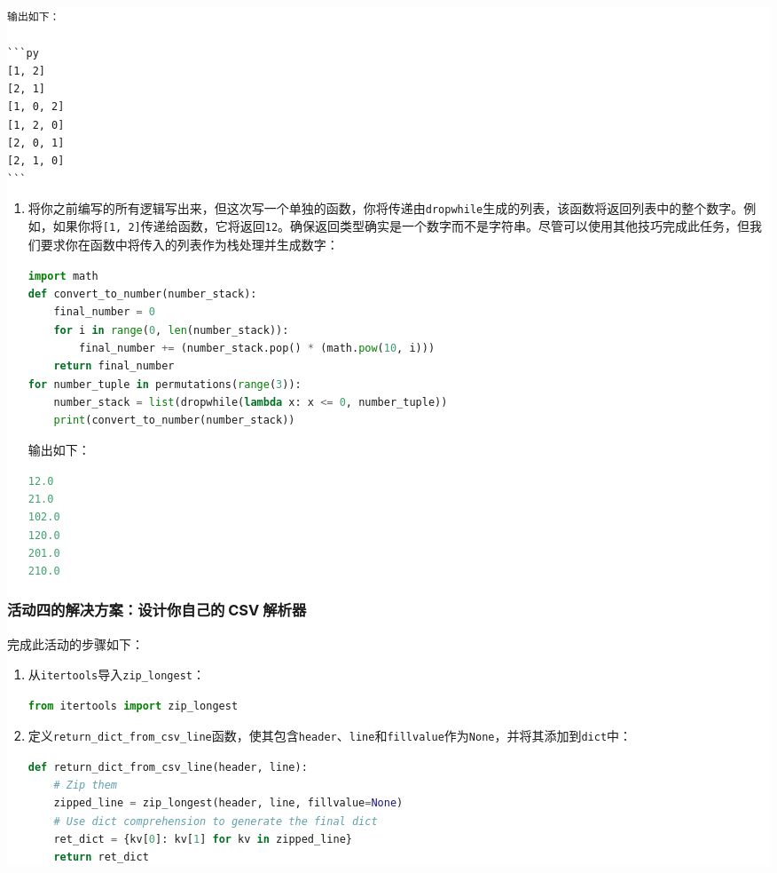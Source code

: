     输出如下：

    ```py
    [1, 2]
    [2, 1]
    [1, 0, 2]
    [1, 2, 0]
    [2, 0, 1]
    [2, 1, 0]
    ```

1.  将你之前编写的所有逻辑写出来，但这次写一个单独的函数，你将传递由`dropwhile`生成的列表，该函数将返回列表中的整个数字。例如，如果你将`[1, 2]`传递给函数，它将返回`12`。确保返回类型确实是一个数字而不是字符串。尽管可以使用其他技巧完成此任务，但我们要求你在函数中将传入的列表作为栈处理并生成数字：

    ```py
    import math
    def convert_to_number(number_stack):
        final_number = 0
        for i in range(0, len(number_stack)):
            final_number += (number_stack.pop() * (math.pow(10, i)))
        return final_number
    for number_tuple in permutations(range(3)):
        number_stack = list(dropwhile(lambda x: x <= 0, number_tuple))
        print(convert_to_number(number_stack))
    ```

    输出如下：

    ```py
    12.0
    21.0
    102.0
    120.0
    201.0
    210.0
    ```

### 活动四的解决方案：设计你自己的 CSV 解析器

完成此活动的步骤如下：

1.  从`itertools`导入`zip_longest`：

    ```py
    from itertools import zip_longest
    ```

1.  定义`return_dict_from_csv_line`函数，使其包含`header`、`line`和`fillvalue`作为`None`，并将其添加到`dict`中：

    ```py
    def return_dict_from_csv_line(header, line):
        # Zip them
        zipped_line = zip_longest(header, line, fillvalue=None)
        # Use dict comprehension to generate the final dict
        ret_dict = {kv[0]: kv[1] for kv in zipped_line}
        return ret_dict
    ```
